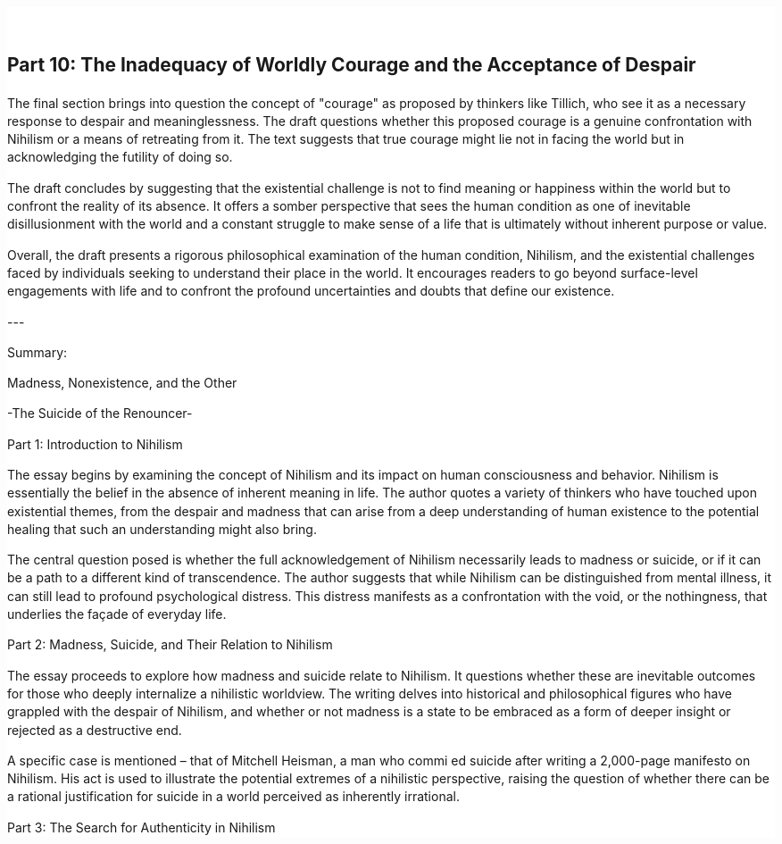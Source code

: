 <br>

## Part 10: The Inadequacy of Worldly Courage and the Acceptance of Despair

The final section brings into question the concept of "courage" as proposed by thinkers like Tillich, who see it as a necessary response to despair and meaninglessness. The draft questions whether this proposed courage is a genuine confrontation with Nihilism or a means of retreating from it. The text suggests that true courage might lie not in facing the world but in acknowledging the futility of doing so.

The draft concludes by suggesting that the existential challenge is not to find meaning or happiness within the world but to confront the reality of its absence. It offers a somber perspective that sees the human condition as one of inevitable disillusionment with the world and a constant struggle to make sense of a life that is ultimately without inherent purpose or value.

Overall, the draft presents a rigorous philosophical examination of the human condition, Nihilism, and the existential challenges faced by individuals seeking to understand their place in the world. It encourages readers to go beyond surface-level engagements with life and to confront the profound uncertainties and doubts that define our existence.

\---

Summary:

Madness, Nonexistence, and the Other

\-The Suicide of the Renouncer-

Part 1: Introduction to Nihilism

The essay begins by examining the concept of Nihilism and its impact on human consciousness and behavior. Nihilism is essentially the belief in the absence of inherent meaning in life. The author quotes a variety of thinkers who have touched upon existential themes, from the despair and madness that can arise from a deep understanding of human existence to the potential healing that such an understanding might also bring.

The central question posed is whether the full acknowledgement of Nihilism necessarily leads to madness or suicide, or if it can be a path to a different kind of transcendence. The author suggests that while Nihilism can be distinguished from mental illness, it can still lead to profound psychological distress. This distress manifests as a confrontation with the void, or the nothingness, that underlies the façade of everyday life.

Part 2: Madness, Suicide, and Their Relation to Nihilism

The essay proceeds to explore how madness and suicide relate to Nihilism. It questions whether these are inevitable outcomes for those who deeply internalize a nihilistic worldview. The writing delves into historical and philosophical figures who have grappled with the despair of Nihilism, and whether or not madness is a state to be embraced as a form of deeper insight or rejected as a destructive end.

A specific case is mentioned – that of Mitchell Heisman, a man who commi ed suicide after writing a 2,000-page manifesto on Nihilism. His act is used to illustrate the potential extremes of a nihilistic perspective, raising the question of whether there can be a rational justification for suicide in a world perceived as inherently irrational.

Part 3: The Search for Authenticity in Nihilism
